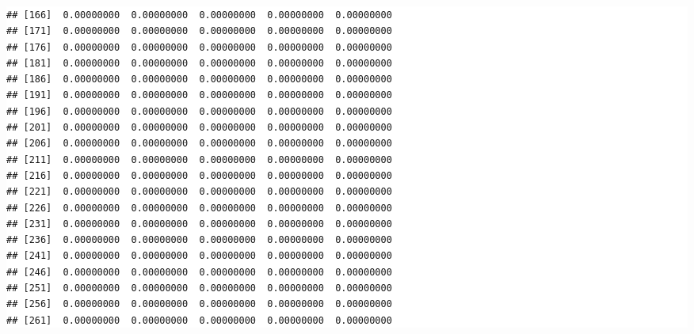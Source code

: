     ## [166]  0.00000000  0.00000000  0.00000000  0.00000000  0.00000000
    ## [171]  0.00000000  0.00000000  0.00000000  0.00000000  0.00000000
    ## [176]  0.00000000  0.00000000  0.00000000  0.00000000  0.00000000
    ## [181]  0.00000000  0.00000000  0.00000000  0.00000000  0.00000000
    ## [186]  0.00000000  0.00000000  0.00000000  0.00000000  0.00000000
    ## [191]  0.00000000  0.00000000  0.00000000  0.00000000  0.00000000
    ## [196]  0.00000000  0.00000000  0.00000000  0.00000000  0.00000000
    ## [201]  0.00000000  0.00000000  0.00000000  0.00000000  0.00000000
    ## [206]  0.00000000  0.00000000  0.00000000  0.00000000  0.00000000
    ## [211]  0.00000000  0.00000000  0.00000000  0.00000000  0.00000000
    ## [216]  0.00000000  0.00000000  0.00000000  0.00000000  0.00000000
    ## [221]  0.00000000  0.00000000  0.00000000  0.00000000  0.00000000
    ## [226]  0.00000000  0.00000000  0.00000000  0.00000000  0.00000000
    ## [231]  0.00000000  0.00000000  0.00000000  0.00000000  0.00000000
    ## [236]  0.00000000  0.00000000  0.00000000  0.00000000  0.00000000
    ## [241]  0.00000000  0.00000000  0.00000000  0.00000000  0.00000000
    ## [246]  0.00000000  0.00000000  0.00000000  0.00000000  0.00000000
    ## [251]  0.00000000  0.00000000  0.00000000  0.00000000  0.00000000
    ## [256]  0.00000000  0.00000000  0.00000000  0.00000000  0.00000000
    ## [261]  0.00000000  0.00000000  0.00000000  0.00000000  0.00000000
